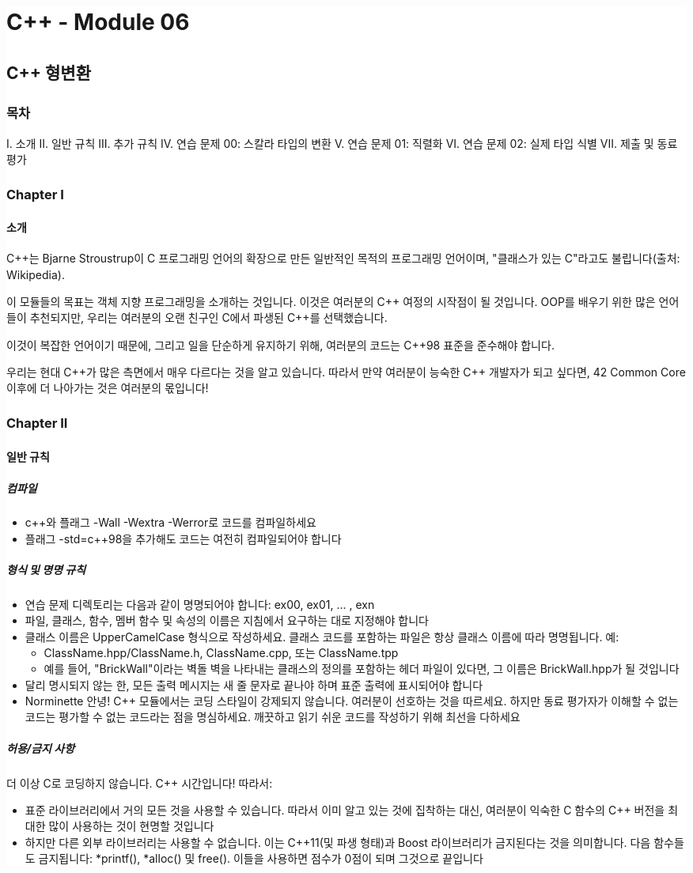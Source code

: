 # C++ - Module 06
## C++ 형변환

### 목차
I. 소개
II. 일반 규칙
III. 추가 규칙
IV. 연습 문제 00: 스칼라 타입의 변환
V. 연습 문제 01: 직렬화
VI. 연습 문제 02: 실제 타입 식별
VII. 제출 및 동료 평가

### Chapter I
#### 소개

C++는 Bjarne Stroustrup이 C 프로그래밍 언어의 확장으로 만든 일반적인 목적의 프로그래밍 언어이며, "클래스가 있는 C"라고도 불립니다(출처: Wikipedia).

이 모듈들의 목표는 객체 지향 프로그래밍을 소개하는 것입니다. 이것은 여러분의 C++ 여정의 시작점이 될 것입니다. OOP를 배우기 위한 많은 언어들이 추천되지만, 우리는 여러분의 오랜 친구인 C에서 파생된 C++를 선택했습니다.

이것이 복잡한 언어이기 때문에, 그리고 일을 단순하게 유지하기 위해, 여러분의 코드는 C++98 표준을 준수해야 합니다.

우리는 현대 C++가 많은 측면에서 매우 다르다는 것을 알고 있습니다. 따라서 만약 여러분이 능숙한 C++ 개발자가 되고 싶다면, 42 Common Core 이후에 더 나아가는 것은 여러분의 몫입니다!

### Chapter II
#### 일반 규칙

##### 컴파일
- c++와 플래그 -Wall -Wextra -Werror로 코드를 컴파일하세요
- 플래그 -std=c++98을 추가해도 코드는 여전히 컴파일되어야 합니다

##### 형식 및 명명 규칙
- 연습 문제 디렉토리는 다음과 같이 명명되어야 합니다: ex00, ex01, ... , exn
- 파일, 클래스, 함수, 멤버 함수 및 속성의 이름은 지침에서 요구하는 대로 지정해야 합니다
- 클래스 이름은 UpperCamelCase 형식으로 작성하세요. 클래스 코드를 포함하는 파일은 항상 클래스 이름에 따라 명명됩니다. 예:
  - ClassName.hpp/ClassName.h, ClassName.cpp, 또는 ClassName.tpp
  - 예를 들어, "BrickWall"이라는 벽돌 벽을 나타내는 클래스의 정의를 포함하는 헤더 파일이 있다면, 그 이름은 BrickWall.hpp가 될 것입니다
- 달리 명시되지 않는 한, 모든 출력 메시지는 새 줄 문자로 끝나야 하며 표준 출력에 표시되어야 합니다
- Norminette 안녕! C++ 모듈에서는 코딩 스타일이 강제되지 않습니다. 여러분이 선호하는 것을 따르세요. 하지만 동료 평가자가 이해할 수 없는 코드는 평가할 수 없는 코드라는 점을 명심하세요. 깨끗하고 읽기 쉬운 코드를 작성하기 위해 최선을 다하세요

##### 허용/금지 사항
더 이상 C로 코딩하지 않습니다. C++ 시간입니다! 따라서:
- 표준 라이브러리에서 거의 모든 것을 사용할 수 있습니다. 따라서 이미 알고 있는 것에 집착하는 대신, 여러분이 익숙한 C 함수의 C++ 버전을 최대한 많이 사용하는 것이 현명할 것입니다
- 하지만 다른 외부 라이브러리는 사용할 수 없습니다. 이는 C++11(및 파생 형태)과 Boost 라이브러리가 금지된다는 것을 의미합니다. 다음 함수들도 금지됩니다: *printf(), *alloc() 및 free(). 이들을 사용하면 점수가 0점이 되며 그것으로 끝입니다
